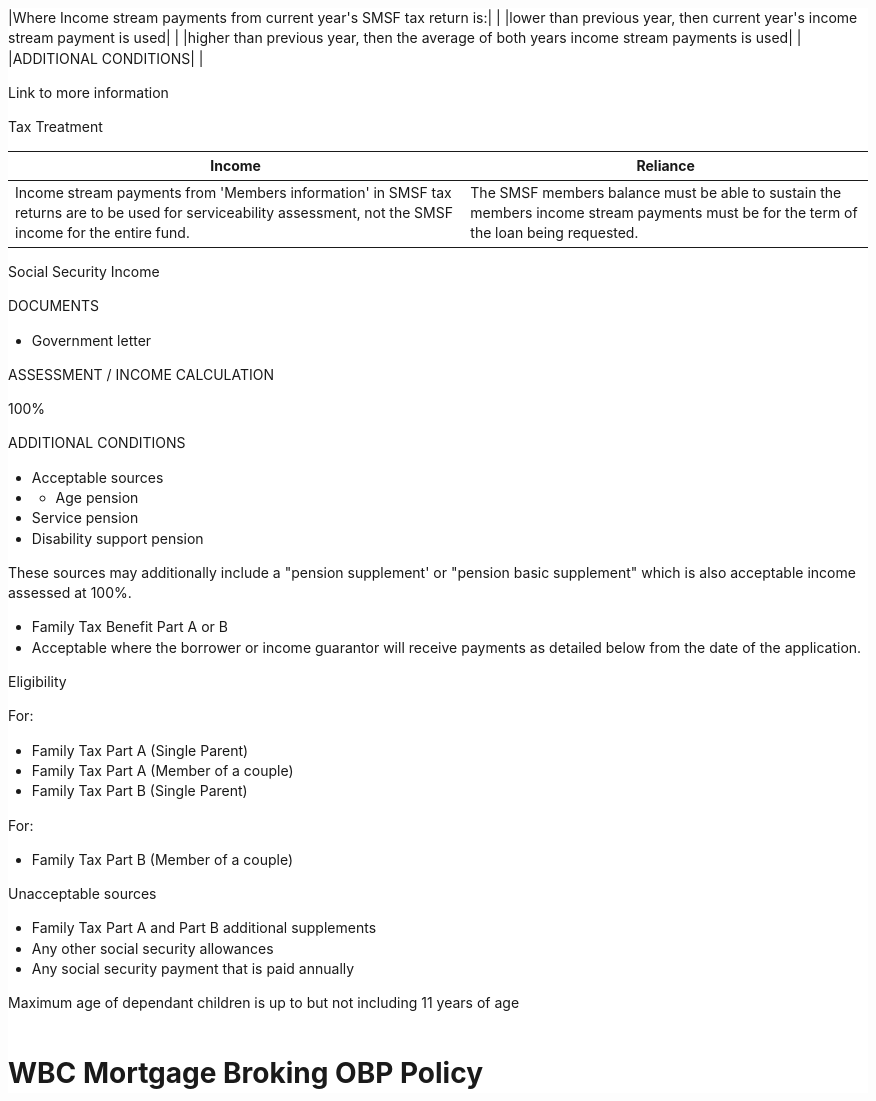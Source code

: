 |Where Income stream payments from current year's SMSF tax return is:| |
|lower than previous year, then current year's income stream payment is used| |
|higher than previous year, then the average of both years income stream payments is used| |
|ADDITIONAL CONDITIONS| |

Link to more information

Tax Treatment

|Income|Reliance|
|---|---|
|Income stream payments from 'Members information' in SMSF tax returns are to be used for serviceability assessment, not the SMSF income for the entire fund.|The SMSF members balance must be able to sustain the members income stream payments must be for the term of the loan being requested.|

Social Security Income

DOCUMENTS

- Government letter

ASSESSMENT / INCOME CALCULATION

100%

ADDITIONAL CONDITIONS

- Acceptable sources
- - Age pension
- Service pension
- Disability support pension

These sources may additionally include a "pension supplement' or "pension basic supplement" which is also acceptable income assessed at 100%.
- Family Tax Benefit Part A or B
- Acceptable where the borrower or income guarantor will receive payments as detailed below from the date of the application.

Eligibility

For:

- Family Tax Part A (Single Parent)
- Family Tax Part A (Member of a couple)
- Family Tax Part B (Single Parent)

For:

- Family Tax Part B (Member of a couple)

Unacceptable sources

- Family Tax Part A and Part B additional supplements
- Any other social security allowances
- Any social security payment that is paid annually

Maximum age of dependant children is up to but not including 11 years of age

# WBC Mortgage Broking OBP Policy
